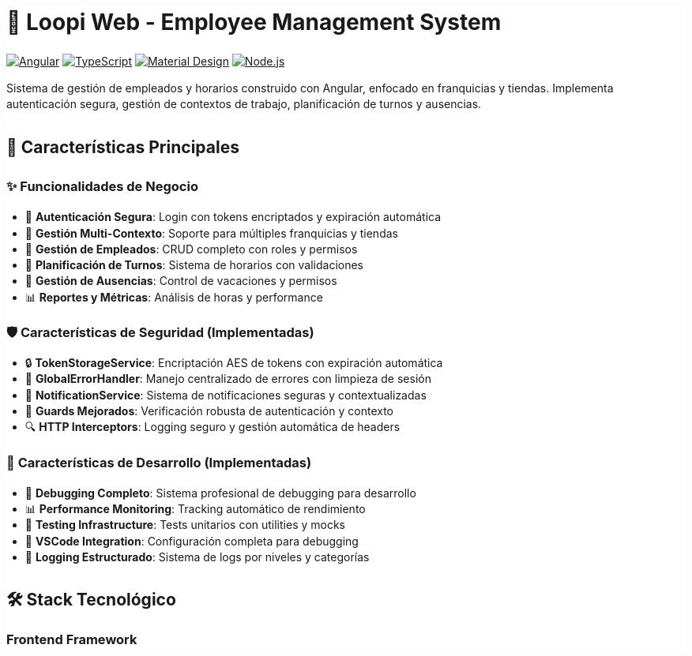 # 🏢 Loopi Web - Employee Management System

[![Angular](https://img.shields.io/badge/Angular-20.1.0-DD0031?style=flat-square&logo=angular)](https://angular.io/)
[![TypeScript](https://img.shields.io/badge/TypeScript-5.8.2-3178C6?style=flat-square&logo=typescript)](https://www.typescriptlang.org/)
[![Material Design](https://img.shields.io/badge/Material_Design-20.1.6-757575?style=flat-square&logo=material-design)](https://material.angular.io/)
[![Node.js](https://img.shields.io/badge/Node.js-18%2B-339933?style=flat-square&logo=node.js)](https://nodejs.org/)

Sistema de gestión de empleados y horarios construido con Angular, enfocado en
franquicias y tiendas. Implementa autenticación segura, gestión de contextos de
trabajo, planificación de turnos y ausencias.

## 🚀 **Características Principales**

### ✨ **Funcionalidades de Negocio**

- 🔐 **Autenticación Segura**: Login con tokens encriptados y expiración
  automática
- 🏪 **Gestión Multi-Contexto**: Soporte para múltiples franquicias y tiendas
- 👥 **Gestión de Empleados**: CRUD completo con roles y permisos
- 📅 **Planificación de Turnos**: Sistema de horarios con validaciones
- 🚫 **Gestión de Ausencias**: Control de vacaciones y permisos
- 📊 **Reportes y Métricas**: Análisis de horas y performance

### 🛡️ **Características de Seguridad (Implementadas)**

- 🔒 **TokenStorageService**: Encriptación AES de tokens con expiración
  automática
- 🚨 **GlobalErrorHandler**: Manejo centralizado de errores con limpieza de
  sesión
- 📢 **NotificationService**: Sistema de notificaciones seguras y
  contextualizadas
- 🛂 **Guards Mejorados**: Verificación robusta de autenticación y contexto
- 🔍 **HTTP Interceptors**: Logging seguro y gestión automática de headers

### 🐛 **Características de Desarrollo (Implementadas)**

- 🔧 **Debugging Completo**: Sistema profesional de debugging para desarrollo
- 📊 **Performance Monitoring**: Tracking automático de rendimiento
- 🧪 **Testing Infrastructure**: Tests unitarios con utilities y mocks
- 🎯 **VSCode Integration**: Configuración completa para debugging
- 📝 **Logging Estructurado**: Sistema de logs por niveles y categorías

## 🛠️ **Stack Tecnológico**

### **Frontend Framework**
